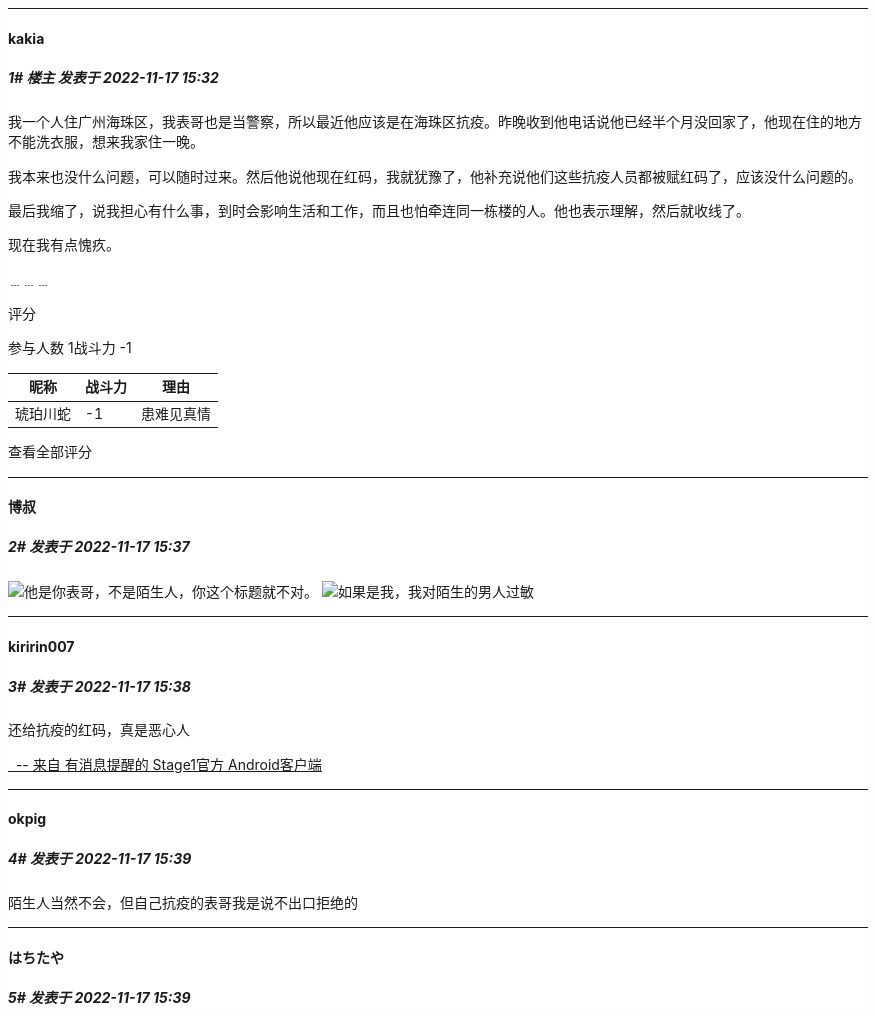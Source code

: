 

*****

####  kakia  
##### 1#       楼主       发表于 2022-11-17 15:32

我一个人住广州海珠区，我表哥也是当警察，所以最近他应该是在海珠区抗疫。昨晚收到他电话说他已经半个月没回家了，他现在住的地方不能洗衣服，想来我家住一晚。

我本来也没什么问题，可以随时过来。然后他说他现在红码，我就犹豫了，他补充说他们这些抗疫人员都被赋红码了，应该没什么问题的。

最后我缩了，说我担心有什么事，到时会影响生活和工作，而且也怕牵连同一栋楼的人。他也表示理解，然后就收线了。

现在我有点愧疚。

﹍﹍﹍

评分

 参与人数 1战斗力 -1

|昵称|战斗力|理由|
|----|---|---|
| 琥珀川蛇|-1|患难见真情|

查看全部评分

*****

####  博叔  
##### 2#       发表于 2022-11-17 15:37

<img src="https://static.saraba1st.com/image/smiley/face2017/004.gif" referrerpolicy="no-referrer">他是你表哥，不是陌生人，你这个标题就不对。
<img src="https://static.saraba1st.com/image/smiley/face2017/050.png" referrerpolicy="no-referrer">如果是我，我对陌生的男人过敏

*****

####  kiririn007  
##### 3#       发表于 2022-11-17 15:38

还给抗疫的红码，真是恶心人

[  -- 来自 有消息提醒的 Stage1官方 Android客户端](https://www.coolapk.com/apk/140634)

*****

####  okpig  
##### 4#       发表于 2022-11-17 15:39

陌生人当然不会，但自己抗疫的表哥我是说不出口拒绝的

*****

####  はちたや  
##### 5#       发表于 2022-11-17 15:39
